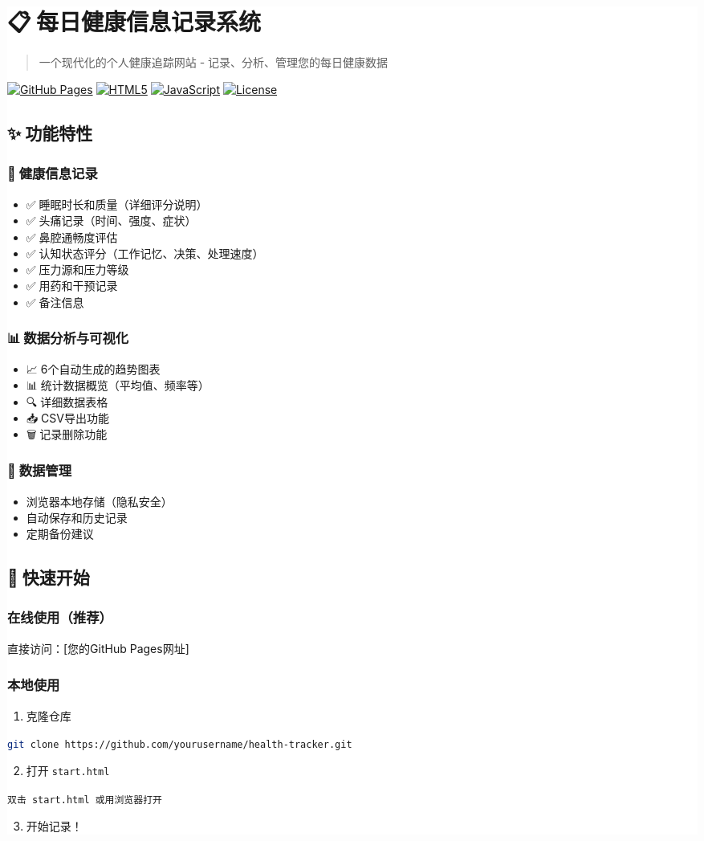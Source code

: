# 📋 每日健康信息记录系统

> 一个现代化的个人健康追踪网站 - 记录、分析、管理您的每日健康数据

[![GitHub Pages](https://img.shields.io/badge/GitHub-Pages-blue)]()
[![HTML5](https://img.shields.io/badge/HTML5-Latest-orange)]()
[![JavaScript](https://img.shields.io/badge/JavaScript-ES6-yellow)]()
[![License](https://img.shields.io/badge/License-Free-green)]()

## ✨ 功能特性

### 📝 **健康信息记录**
- ✅ 睡眠时长和质量（详细评分说明）
- ✅ 头痛记录（时间、强度、症状）
- ✅ 鼻腔通畅度评估
- ✅ 认知状态评分（工作记忆、决策、处理速度）
- ✅ 压力源和压力等级
- ✅ 用药和干预记录
- ✅ 备注信息

### 📊 **数据分析与可视化**
- 📈 6个自动生成的趋势图表
- 📊 统计数据概览（平均值、频率等）
- 🔍 详细数据表格
- 📥 CSV导出功能
- 🗑️ 记录删除功能

### 💾 **数据管理**
- 浏览器本地存储（隐私安全）
- 自动保存和历史记录
- 定期备份建议

## 🚀 **快速开始**

### 在线使用（推荐）
直接访问：[您的GitHub Pages网址]

### 本地使用
1. 克隆仓库
```bash
git clone https://github.com/yourusername/health-tracker.git
```

2. 打开 `start.html`
```bash
双击 start.html 或用浏览器打开
```

3. 开始记录！
